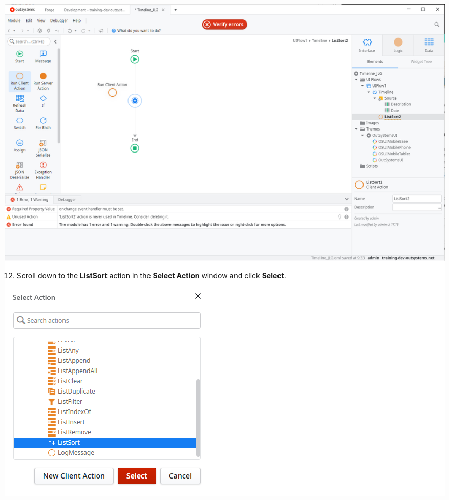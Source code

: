 ![Drag client action](images/drag-client-action.png "Drag client action") 

12. Scroll down to the **ListSort** action in the **Select Action** window and click **Select**.

![Select action window](images/select-action-window.png "Select action window") 
